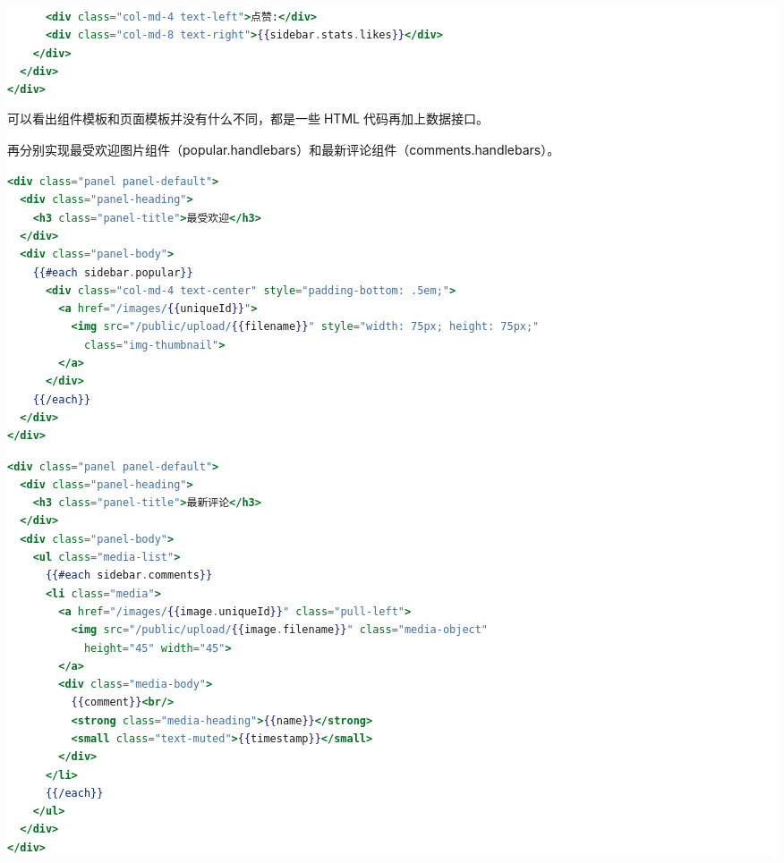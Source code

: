 ```handlebars views/partials/stats.handlebars
      <div class="col-md-4 text-left">点赞:</div>
      <div class="col-md-8 text-right">{{sidebar.stats.likes}}</div>
    </div>
  </div>
</div>
```

可以看出组件模板和页面模板并没有什么不同，都是一些 HTML 代码再加上数据接口。

再分别实现最受欢迎图片组件（popular.handlebars）和最新评论组件（comments.handlebars）。

```handlebars views/partials/popular.handlebars
<div class="panel panel-default">
  <div class="panel-heading">
    <h3 class="panel-title">最受欢迎</h3>
  </div>
  <div class="panel-body">
    {{#each sidebar.popular}}
      <div class="col-md-4 text-center" style="padding-bottom: .5em;">
        <a href="/images/{{uniqueId}}">
          <img src="/public/upload/{{filename}}" style="width: 75px; height: 75px;"
            class="img-thumbnail">
        </a>
      </div>
    {{/each}}
  </div>
</div>
```

```handlebars views/partials/comments.handlebars
<div class="panel panel-default">
  <div class="panel-heading">
    <h3 class="panel-title">最新评论</h3>
  </div>
  <div class="panel-body">
    <ul class="media-list">
      {{#each sidebar.comments}}
      <li class="media">
        <a href="/images/{{image.uniqueId}}" class="pull-left">
          <img src="/public/upload/{{image.filename}}" class="media-object"
            height="45" width="45">
        </a>
        <div class="media-body">
          {{comment}}<br/>
          <strong class="media-heading">{{name}}</strong>
          <small class="text-muted">{{timestamp}}</small>
        </div>
      </li>
      {{/each}}
    </ul>
  </div>
</div>
```
